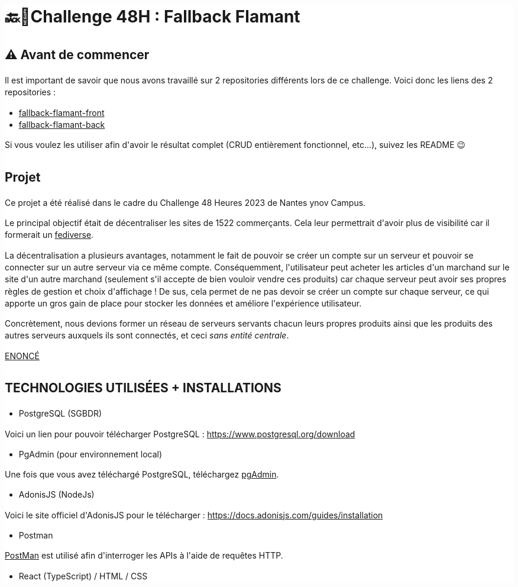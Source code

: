 # 🔙🦩Challenge 48H : Fallback Flamant

## :warning: Avant de commencer

Il est important de savoir que nous avons travaillé sur 2 repositories différents lors de ce challenge. Voici donc les liens des 2 repositories :

- [fallback-flamant-front](https://github.com/matheoleger/fallback-flamant-front)
- [fallback-flamant-back](https://github.com/matheoleger/fallback-flamant-back)

Si vous voulez les utiliser afin d'avoir le résultat complet (CRUD entièrement fonctionnel, etc...), suivez les README :wink:

## Projet
Ce projet a été réalisé dans le cadre du Challenge 48 Heures 2023 de Nantes ynov Campus.

Le principal objectif était de décentraliser les sites de 1522 commerçants. Cela leur permettrait d'avoir plus de visibilité car il formerait un [fediverse](https://serveur410.com/le-fediverse-cest-quoi-et-comment-lutiliser/).

La décentralisation a plusieurs avantages, notamment le fait de pouvoir se créer un compte sur un serveur et pouvoir se connecter sur un autre serveur via ce même compte. Conséquemment, l'utilisateur peut acheter les articles d'un marchand sur le site d'un autre marchand (seulement s'il accepte de bien vouloir vendre ces produits) car chaque serveur peut avoir ses propres règles de gestion et choix d'affichage ! De sus, cela permet de ne pas devoir se créer un compte sur chaque serveur, ce qui apporte un gros gain de place pour stocker les données et améliore l'expérience utilisateur.

Concrètement, nous devions former un réseau de serveurs servants chacun leurs propres produits ainsi que les produits des autres serveurs auxquels ils sont connectés, et ceci *sans entité centrale*.

[ENONCÉ](https://tardigrade.land/campus/0/module/7/assignment/0?share=72c63dde-8aac-4a34-8ca4-dc36851b137f)

## TECHNOLOGIES UTILISÉES + INSTALLATIONS

* PostgreSQL (SGBDR)

Voici un lien pour pouvoir télécharger PostgreSQL : https://www.postgresql.org/download

* PgAdmin (pour environnement local)

Une fois que vous avez téléchargé PostgreSQL, téléchargez [pgAdmin](https://www.postgresql.org/ftp/pgadmin/pgadmin4/v6.19/).

* AdonisJS (NodeJs)

Voici le site officiel d'AdonisJS pour le télécharger : https://docs.adonisjs.com/guides/installation

* Postman

[PostMan](https://www.postman.com/downloads/) est utilisé afin d'interroger les APIs à l'aide de requêtes HTTP.

* React (TypeScript) / HTML / CSS
